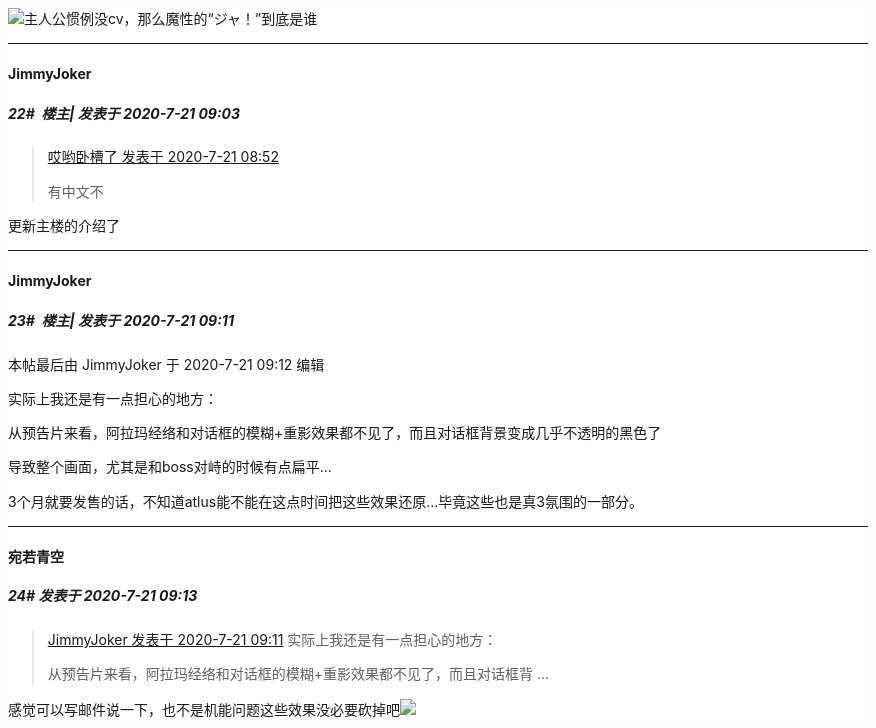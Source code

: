
<img src="https://static.saraba1st.com/image/smiley/face2017/106.png" referrerpolicy="no-referrer">主人公惯例没cv，那么魔性的“ジャ！”到底是谁







*****

####  JimmyJoker  
##### 22#         楼主| 发表于 2020-7-21 09:03



<blockquote><a href="httphttps://bbs.saraba1st.com/2b/forum.php?mod=redirect&amp;goto=findpost&amp;pid=48170928&amp;ptid=1949992" target="_blank">哎哟卧槽了 发表于 2020-7-21 08:52</a>

有中文不</blockquote>
更新主楼的介绍了







*****

####  JimmyJoker  
##### 23#         楼主| 发表于 2020-7-21 09:11



 本帖最后由 JimmyJoker 于 2020-7-21 09:12 编辑 

实际上我还是有一点担心的地方：

从预告片来看，阿拉玛经络和对话框的模糊+重影效果都不见了，而且对话框背景变成几乎不透明的黑色了

导致整个画面，尤其是和boss对峙的时候有点扁平...

3个月就要发售的话，不知道atlus能不能在这点时间把这些效果还原...毕竟这些也是真3氛围的一部分。







*****

####  宛若青空  
##### 24#       发表于 2020-7-21 09:13



<blockquote><a href="httphttps://bbs.saraba1st.com/2b/forum.php?mod=redirect&amp;goto=findpost&amp;pid=48171061&amp;ptid=1949992" target="_blank">JimmyJoker 发表于 2020-7-21 09:11</a>
实际上我还是有一点担心的地方：

从预告片来看，阿拉玛经络和对话框的模糊+重影效果都不见了，而且对话框背 ...</blockquote>
感觉可以写邮件说一下，也不是机能问题这些效果没必要砍掉吧<img src="https://static.saraba1st.com/image/smiley/face2017/002.png" referrerpolicy="no-referrer">

